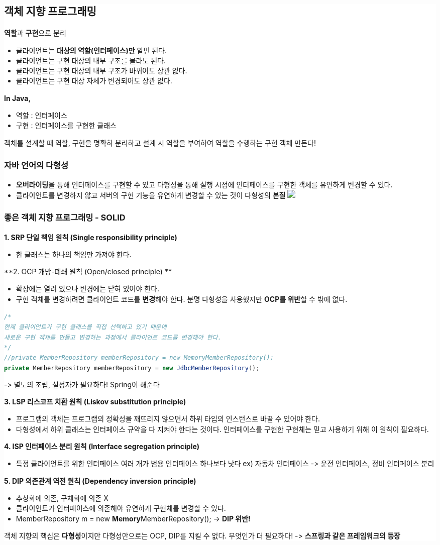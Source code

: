 ## 객체 지향 프로그래밍

**역할**과 **구현**으로 분리
- 클라이언트는 **대상의 역할(인터페이스)만** 알면 된다.
- 클라이언트는 구현 대상의 내부 구조를 몰라도 된다.
- 클라이언트는 구현 대상의 내부 구조가 바뀌어도 상관 없다.
- 클라이언트는 구현 대상 자체가 변경되어도 상관 없다.

**In Java,**
- 역할 : 인터페이스
- 구현 : 인터페이스를 구현한 클래스

객체를 설계할 때 역할, 구현을 명확히 분리하고 설계 시 역할을 부여하여 역할을 수행하는 구현 객체 만든다!

### 자바 언어의 다형성
- **오버라이딩**을 통해 인터페이스를 구현할 수 있고 다형성을 통해 실행 시점에 인터페이스를 구현한 객체를 유연하게 변경할 수 있다.
- 클라이언트를 변경하지 않고 서버의 구현 기능을 유연하게 변경할 수 있는 것이 다형성의 **본질**
  ![](https://velog.velcdn.com/images/bon0057/post/d33bc9d5-62dd-438c-9529-c7d5a45d8dc8/image.jpeg)


### 좋은 객체 지향 프로그래밍 - SOLID
**1. SRP 단일 책임 원칙 (Single responsibility principle)**
- 한 클래스는 하나의 책임만 가져야 한다.

**2. OCP 개방-폐쇄 원칙 (Open/closed principle) **
- 확장에는 열려 있으나 변경에는 닫혀 있어야 한다.
- 구현 객체를 변경하려면 클라이언트 코드를 **변경**해야 한다.
  분명 다형성을 사용했지만 **OCP를 위반**할 수 밖에 없다.
```java
/*
현재 클라이언트가 구현 클래스를 직접 선택하고 있기 때문에 
새로운 구현 객체를 만들고 변경하는 과정에서 클라이언트 코드를 변경해야 한다.
*/
//private MemberRepository memberRepository = new MemoryMemberRepository();
private MemberRepository memberRepository = new JdbcMemberRepository();
```
-> 별도의 조립, 설정자가 필요하다! ~~Spring이 해준다~~

**3. LSP 리스코프 치환 원칙 (Liskov substitution principle)**
- 프로그램의 객체는 프로그램의 정확성을 깨뜨리지 않으면서 하위 타입의 인스턴스로 바꿀 수 있어야 한다.
- 다형성에서 하위 클래스는 인터페이스 규약을 다 지켜야 한다는 것이다. 인터페이스를 구현한 구현체는 믿고 사용하기 위해 이 원칙이 필요하다.

**4. ISP 인터페이스 분리 원칙 (Interface segregation principle)**
- 특정 클라이언트를 위한 인터페이스 여러 개가 범용 인터페이스 하나보다 낫다
  ex) 자동차 인터페이스 -> 운전 인터페이스, 정비 인터페이스 분리

**5. DIP 의존관계 역전 원칙 (Dependency inversion principle)**
- 추상화에 의존, 구체화에 의존 X
- 클라이언트가 인터페이스에 의존해야 유연하게 구현체를 변경할 수 있다.
- MemberRepository m = new **Memory**MemberRepository();
  -> **DIP 위반!**

>
객체 지향의 핵심은 **다형성**이지만 다형성만으로는 OCP, DIP를 지킬 수 없다. 무엇인가 더 필요하다! -> **스프링과 같은 프레임워크의 등장**
